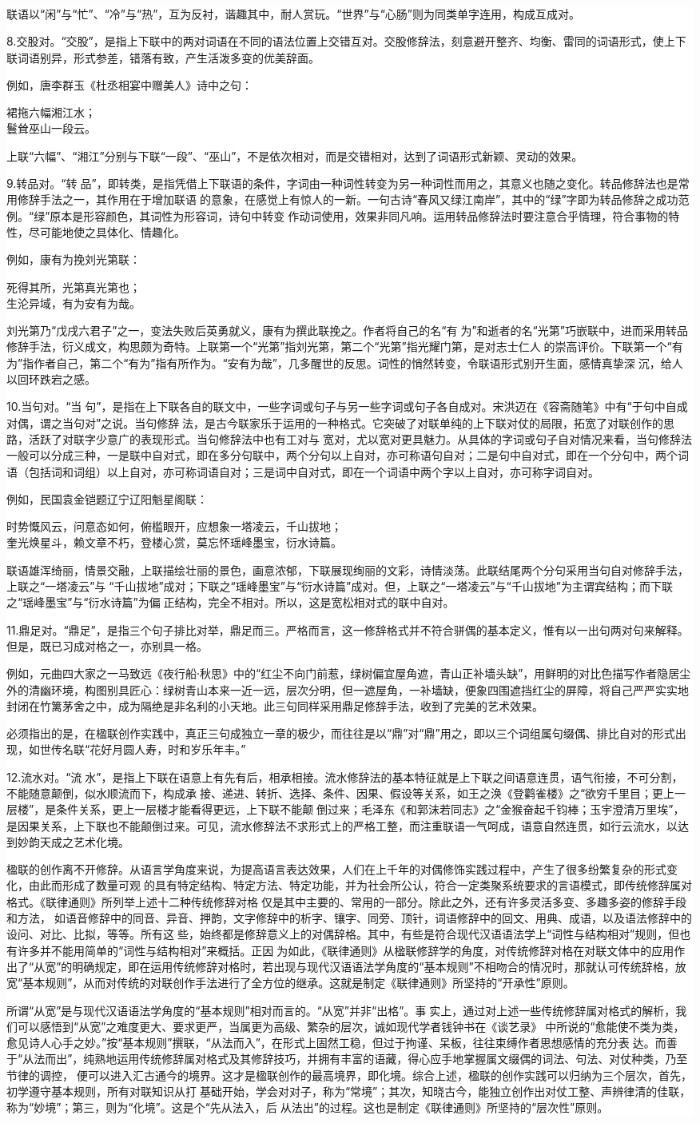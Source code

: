 联语以“闲”与“忙”、“冷”与“热”，互为反衬，谐趣其中，耐人赏玩。“世界”与“心肠”则为同类单字连用，构成互成对。

8.交股对。“交股”，是指上下联中的两对词语在不同的语法位置上交错互对。交股修辞法，刻意避开整齐、均衡、雷同的词语形式，使上下联词语别异，形式参差，错落有致，产生活泼多变的优美辞面。

例如，唐李群玉《杜丞相宴中赠美人》诗中之句：

裙拖六幅湘江水；  
鬟耸巫山一段云。

上联“六幅”、“湘江”分别与下联“一段”、“巫山”，不是依次相对，而是交错相对，达到了词语形式新颖、灵动的效果。

9.转品对。“转 品”，即转类，是指凭借上下联语的条件，字词由一种词性转变为另一种词性而用之，其意义也随之变化。转品修辞法也是常用修辞手法之一，其作用在于增加联语 的意象，在感觉上有惊人的一新。一句古诗“春风又绿江南岸”，其中的“绿”字即为转品修辞之成功范例。“绿”原本是形容颜色，其词性为形容词，诗句中转变 作动词使用，效果非同凡响。运用转品修辞法时要注意合乎情理，符合事物的特性，尽可能地使之具体化、情趣化。

例如，康有为挽刘光第联：

死得其所，光第真光第也；  
生沦异域，有为安有为哉。

刘光第乃“戊戌六君子”之一，变法失败后英勇就义，康有为撰此联挽之。作者将自己的名“有 为”和逝者的名“光第”巧嵌联中，进而采用转品修辞手法，衍义成文，构思颇为奇特。上联第一个“光第”指刘光第，第二个“光第”指光耀门第，是对志士仁人 的崇高评价。下联第一个“有为”指作者自己，第二个“有为”指有所作为。“安有为哉”，几多醒世的反思。词性的悄然转变，令联语形式别开生面，感情真挚深 沉，给人以回环跌宕之感。

10.当句对。“当 句”，是指在上下联各自的联文中，一些字词或句子与另一些字词或句子各自成对。宋洪迈在《容斋随笔》中有“于句中自成对偶，谓之当句对”之说。当句修辞 法，是古今联家乐于运用的一种格式。它突破了对联单纯的上下联对仗的局限，拓宽了对联创作的思路，活跃了对联字少意广的表现形式。当句修辞法中也有工对与 宽对，尤以宽对更具魅力。从具体的字词或句子自对情况来看，当句修辞法一般可以分成三种，一是联中自对式，即在多分句联中，两个分句以上自对，亦可称语句自对；二是句中自对式，即在一个分句中，两个词语（包括词和词组）以上自对，亦可称词语自对；三是词中自对式，即在一个词语中两个字以上自对，亦可称字词自对。

例如，民国袁金铠题辽宁辽阳魁星阁联：

时势慨风云，问意态如何，俯槛眼开，应想象一塔凌云，千山拔地；  
奎光焕星斗，赖文章不朽，登楼心赏，莫忘怀瑶峰墨宝，衍水诗篇。

联语雄浑绮丽，情景交融，上联描绘壮丽的景色，画意浓郁，下联展现绚丽的文彩，诗情淡荡。此联结尾两个分句采用当句自对修辞手法，上联之“一塔凌云”与 “千山拔地”成对；下联之“瑶峰墨宝”与“衍水诗篇”成对。但，上联之“一塔凌云”与“千山拔地”为主谓宾结构；而下联之“瑶峰墨宝”与“衍水诗篇”为偏 正结构，完全不相对。所以，这是宽松相对式的联中自对。

11.鼎足对。“鼎足”，是指三个句子排比对举，鼎足而三。严格而言，这一修辞格式并不符合骈偶的基本定义，惟有以一出句两对句来解释。但是，既已习成对格之一，亦别具一格。

例如，元曲四大家之一马致远《夜行船·秋思》中的“红尘不向门前惹，绿树偏宜屋角遮，青山正补墙头缺”，用鲜明的对比色描写作者隐居尘外的清幽环境，构图别具匠心：绿树青山本来一近一远，层次分明，但一遮屋角，一补墙缺，便象四围遮挡红尘的屏障，将自己严严实实地封闭在竹篱茅舍之中，成为隔绝是非名利的小天地。此三句同样采用鼎足修辞手法，收到了完美的艺术效果。

必须指出的是，在楹联创作实践中，真正三句成独立一章的极少，而往往是以“鼎”对“鼎”用之，即以三个词组属句缀偶、排比自对的形式出现，如世传名联“花好月圆人寿，时和岁乐年丰。”

12.流水对。“流 水”，是指上下联在语意上有先有后，相承相接。流水修辞法的基本特征就是上下联之间语意连贯，语气衔接，不可分割，不能随意颠倒，似水顺流而下，构成承 接、递进、转折、选择、条件、因果、假设等关系，如王之涣《登鹳雀楼》之“欲穷千里目；更上一层楼”，是条件关系，更上一层楼才能看得更远，上下联不能颠 倒过来；毛泽东《和郭沫若同志》之“金猴奋起千钧棒；玉宇澄清万里埃”，是因果关系，上下联也不能颠倒过来。可见，流水修辞法不求形式上的严格工整，而注重联语一气呵成，语意自然连贯，如行云流水，以达到妙韵天成之艺术化境。

楹联的创作离不开修辞。从语言学角度来说，为提高语言表达效果，人们在上千年的对偶修饰实践过程中，产生了很多纷繁复杂的形式变化，由此而形成了数量可观 的具有特定结构、特定方法、特定功能，并为社会所公认，符合一定类聚系统要求的言语模式，即传统修辞属对格式。《联律通则》所列举上述十二种传统修辞对格 仅是其中主要的、常用的一部分。除此之外，还有许多灵活多变、多趣多姿的修辞手段和方法， 如语音修辞中的同音、异音、押韵，文字修辞中的析字、镶字、同旁、顶针，词语修辞中的回文、用典、成语，以及语法修辞中的设问、对比、比拟，等等。所有这 些，始终都是修辞意义上的对偶辞格。其中，有些是符合现代汉语语法学上“词性与结构相对”规则，但也有许多并不能用简单的“词性与结构相对”来概括。正因 为如此，《联律通则》从楹联修辞学的角度，对传统修辞对格在对联文体中的应用作出了“从宽”的明确规定，即在运用传统修辞对格时，若出现与现代汉语语法学角度的“基本规则”不相吻合的情况时，那就认可传统辞格，放宽“基本规则”，从而对传统的对联创作手法进行了全方位的继承。这就是制定《联律通则》所坚持的“开承性”原则。

所谓“从宽”是与现代汉语语法学角度的“基本规则”相对而言的。“从宽”并非“出格”。事 实上，通过对上述一些传统修辞属对格式的解析，我们可以感悟到“从宽”之难度更大、要求更严，当属更为高级、繁杂的层次，诚如现代学者钱钟书在《谈艺录》 中所说的“愈能使不类为类，愈见诗人心手之妙。”按“基本规则”撰联，“从法而入”，在形式上固然工稳，但过于拘谨、呆板，往往束缚作者思想感情的充分表 达。而善于“从法而出”，纯熟地运用传统修辞属对格式及其修辞技巧，并拥有丰富的语藏，得心应手地掌握属文缀偶的词法、句法、对仗种类，乃至节律的调控， 便可以进入汇古通今的境界。这才是楹联创作的最高境界，即化境。综合上述，楹联的创作实践可以归纳为三个层次，首先，初学遵守基本规则，所有对联知识从打 基础开始，学会对对子，称为“常境”；其次，知晓古今，能独立创作出对仗工整、声辨律清的佳联，称为“妙境”；第三，则为“化境”。这是个“先从法入，后 从法出”的过程。这也是制定《联律通则》所坚持的“层次性”原则。
